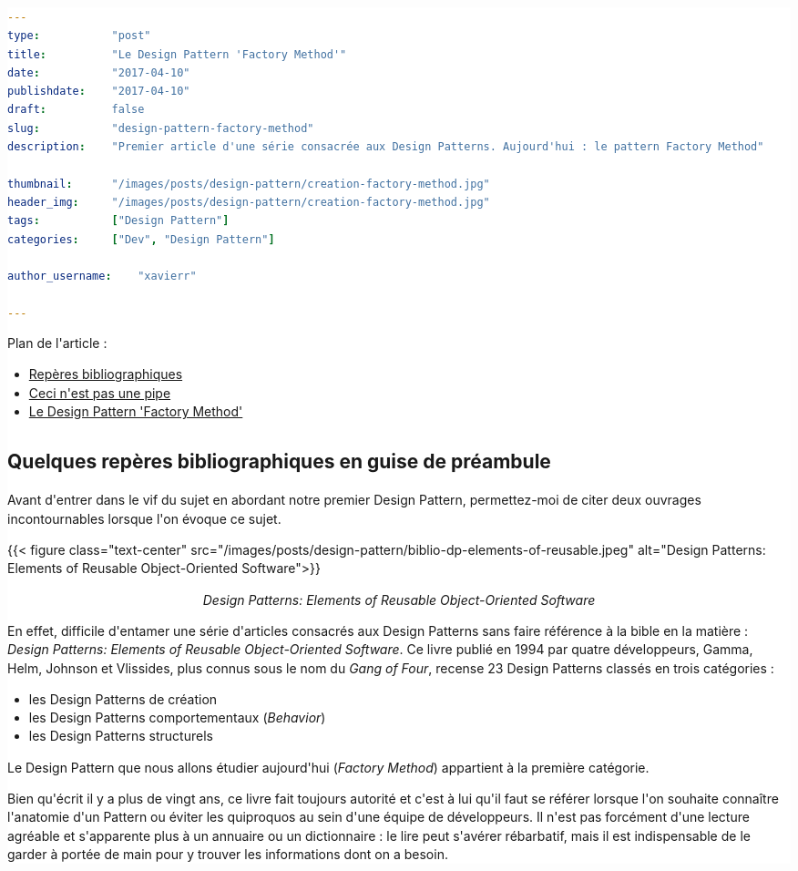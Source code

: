 ```yaml
---
type:           "post"
title:          "Le Design Pattern 'Factory Method'"
date:           "2017-04-10"
publishdate:    "2017-04-10"
draft:          false
slug:           "design-pattern-factory-method"
description:    "Premier article d'une série consacrée aux Design Patterns. Aujourd'hui : le pattern Factory Method"

thumbnail:      "/images/posts/design-pattern/creation-factory-method.jpg"
header_img:     "/images/posts/design-pattern/creation-factory-method.jpg"
tags:           ["Design Pattern"]
categories:     ["Dev", "Design Pattern"]

author_username:    "xavierr"

---
```


Plan de l'article :

* [Repères bibliographiques](#biblio)
* [Ceci n'est pas une pipe](#not-a-pipe)
* [Le Design Pattern 'Factory Method'](#factory-method)

## <a name="biblio"></a> Quelques repères bibliographiques en guise de préambule

Avant d'entrer dans le vif du sujet en abordant notre premier Design Pattern, permettez-moi de citer deux ouvrages incontournables lorsque l'on évoque ce sujet.

<p class="text-center">
    {{< figure class="text-center" src="/images/posts/design-pattern/biblio-dp-elements-of-reusable.jpeg" alt="Design Patterns: Elements of Reusable Object-Oriented Software">}}
    <figcaption style="text-align: center;font-style: italic;">Design Patterns: Elements of Reusable Object-Oriented Software</figcaption>
</p>

En effet, difficile d'entamer une série d'articles consacrés aux Design Patterns sans faire référence à la bible en la matière : _Design Patterns: Elements of Reusable Object-Oriented Software_. Ce livre publié en 1994 par quatre développeurs, Gamma, Helm, Johnson et Vlissides, plus connus sous le nom du _Gang of Four_, recense 23 Design Patterns classés en trois catégories : 

* les Design Patterns de création
* les Design Patterns comportementaux (_Behavior_)
* les Design Patterns structurels

Le Design Pattern que nous allons étudier aujourd'hui (_Factory Method_) appartient à la première catégorie.

Bien qu'écrit il y a plus de vingt ans, ce livre fait toujours autorité et c'est à lui qu'il faut se référer lorsque l'on souhaite connaître l'anatomie d'un Pattern ou éviter les quiproquos au sein d'une équipe de développeurs. Il n'est pas forcément d'une lecture agréable et s'apparente plus à un annuaire ou un dictionnaire : le lire peut s'avérer rébarbatif, mais il est indispensable de le garder à portée de main pour y trouver les informations dont on a besoin.
